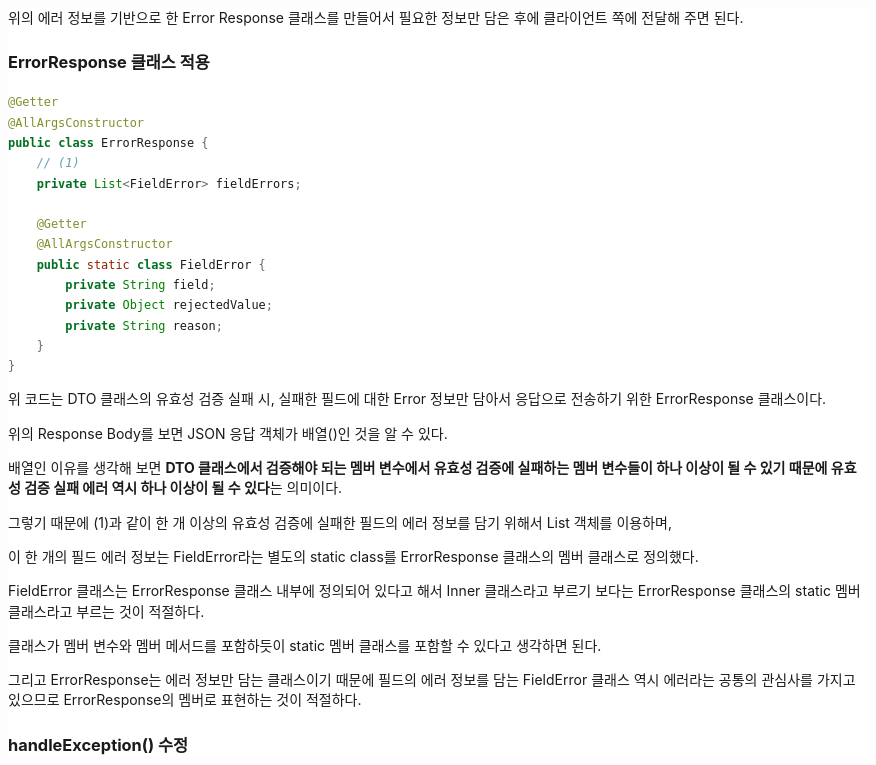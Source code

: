 위의 에러 정보를 기반으로 한 Error Response 클래스를 만들어서 필요한 정보만 담은 후에 클라이언트 쪽에 전달해 주면 된다.

<div class="cl2"></div>

### ErrorResponse 클래스 적용

```java
@Getter
@AllArgsConstructor
public class ErrorResponse {
    // (1)
    private List<FieldError> fieldErrors;

    @Getter
    @AllArgsConstructor
    public static class FieldError {
        private String field;
        private Object rejectedValue;
        private String reason;
    }
}
```

위 코드는 DTO 클래스의 유효성 검증 실패 시, 실패한 필드에 대한 Error 정보만 담아서 응답으로 전송하기 위한 ErrorResponse 클래스이다.

<div class="cl3"></div>

위의 Response Body를 보면 JSON 응답 객체가 배열()인 것을 알 수 있다.

배열인 이유를 생각해 보면 **DTO 클래스에서 검증해야 되는 멤버 변수에서 유효성 검증에 실패하는 멤버 변수들이 하나 이상이 될 수 있기 때문에 유효성 검증 실패 에러 역시 하나 이상이 될 수 있다**는 의미이다.

<div class="cl3"></div>

그렇기 때문에 (1)과 같이 한 개 이상의 유효성 검증에 실패한 필드의 에러 정보를 담기 위해서 List 객체를 이용하며,

이 한 개의 필드 에러 정보는 FieldError라는 별도의 static class를 ErrorResponse 클래스의 멤버 클래스로 정의했다.

<div class="cl3"></div>

<div class="callout">
   <div class="callout-in">
       <p>FieldError 클래스는 ErrorResponse 클래스 내부에 정의되어 있다고 해서 Inner 클래스라고 부르기 보다는 ErrorResponse 클래스의 static 멤버 클래스라고 부르는 것이 적절하다.</p>
       <div class="cl4"></div>
       <p>클래스가 멤버 변수와 멤버 메서드를 포함하듯이 static 멤버 클래스를 포함할 수 있다고 생각하면 된다.</p>
       <div class="cl4"></div>
       <p>그리고 ErrorResponse는 에러 정보만 담는 클래스이기 때문에 필드의 에러 정보를 담는 FieldError 클래스 역시 에러라는 공통의 관심사를 가지고 있으므로 ErrorResponse의 멤버로 표현하는 것이 적절하다.</p>
       <p></p>
   </div>
</div>

<div class="cl2"></div>

### handleException() 수정

